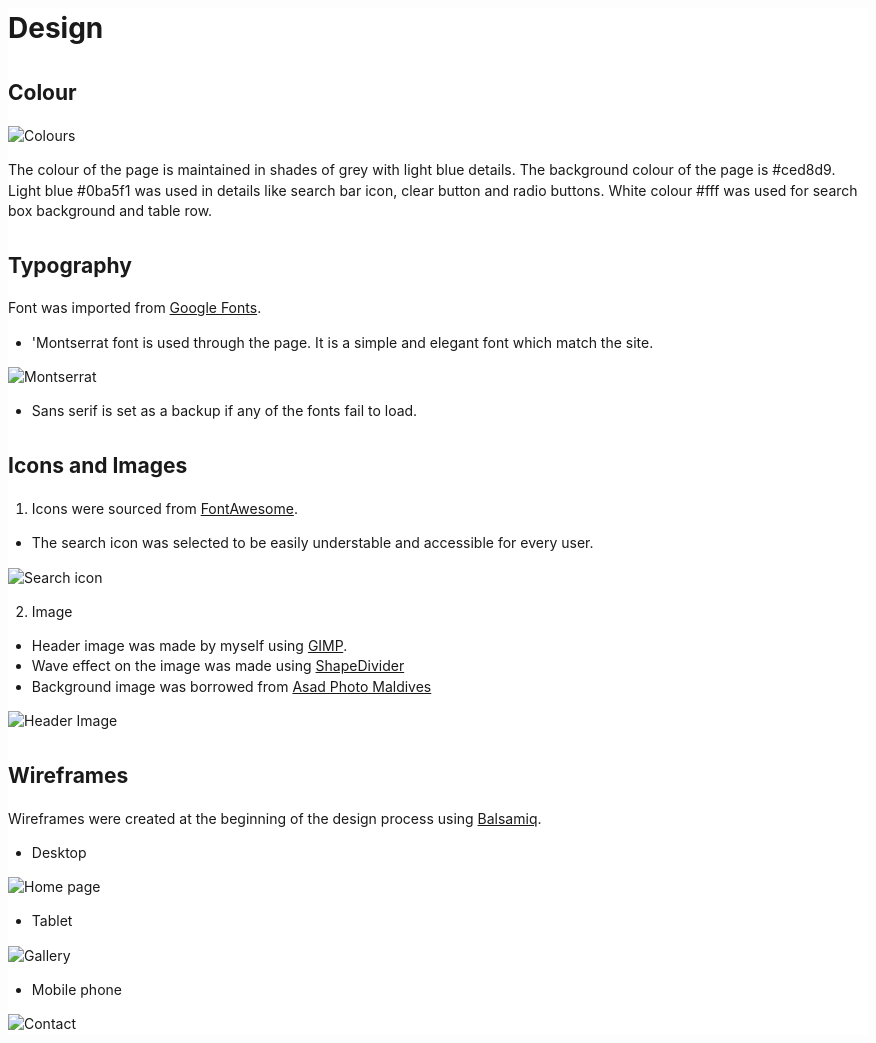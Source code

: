 
# Design
## Colour
![Colours](assets/images/palette.webp)


The colour of the page is maintained in shades of grey with light blue details. The background colour of the page is #ced8d9. Light blue #0ba5f1 was used in details like search bar icon, clear button and radio buttons. White colour #fff was used for search box background and table row.

## Typography
Font was imported from [Google Fonts](https://fonts.google.com/). 

* 'Montserrat font is used through the page. It is a simple and elegant font which match the site.

![Montserrat](assets/images/font.webp)

* Sans serif is set as a backup if any of the fonts fail to load.

## Icons and Images
1. Icons were sourced from [FontAwesome](https://fontawesome.com/). 

* The search icon was selected to be easily understable and accessible for every user.

![Search icon](assets/images/maglass.webp)

2. Image
* Header image was made by myself using [GIMP](https://www.gimp.org/).
* Wave effect on the image was made using [ShapeDivider](https://www.shapedivider.app/)
* Background image was borrowed from [Asad Photo Maldives](https://www.pexels.com/photo/photo-of-coconut-trees-on-seashore-1591373/)

![Header Image](assets/images/header.webp)

## Wireframes
Wireframes were created at the beginning of the design process using [Balsamiq](https://balsamiq.com/wireframes/desktop/). 

* Desktop

![Home page](assets/images/browser.webp)

* Tablet

![Gallery](assets/images/tablet.webp)

* Mobile phone

![Contact](assets/images/mobile.webp)
